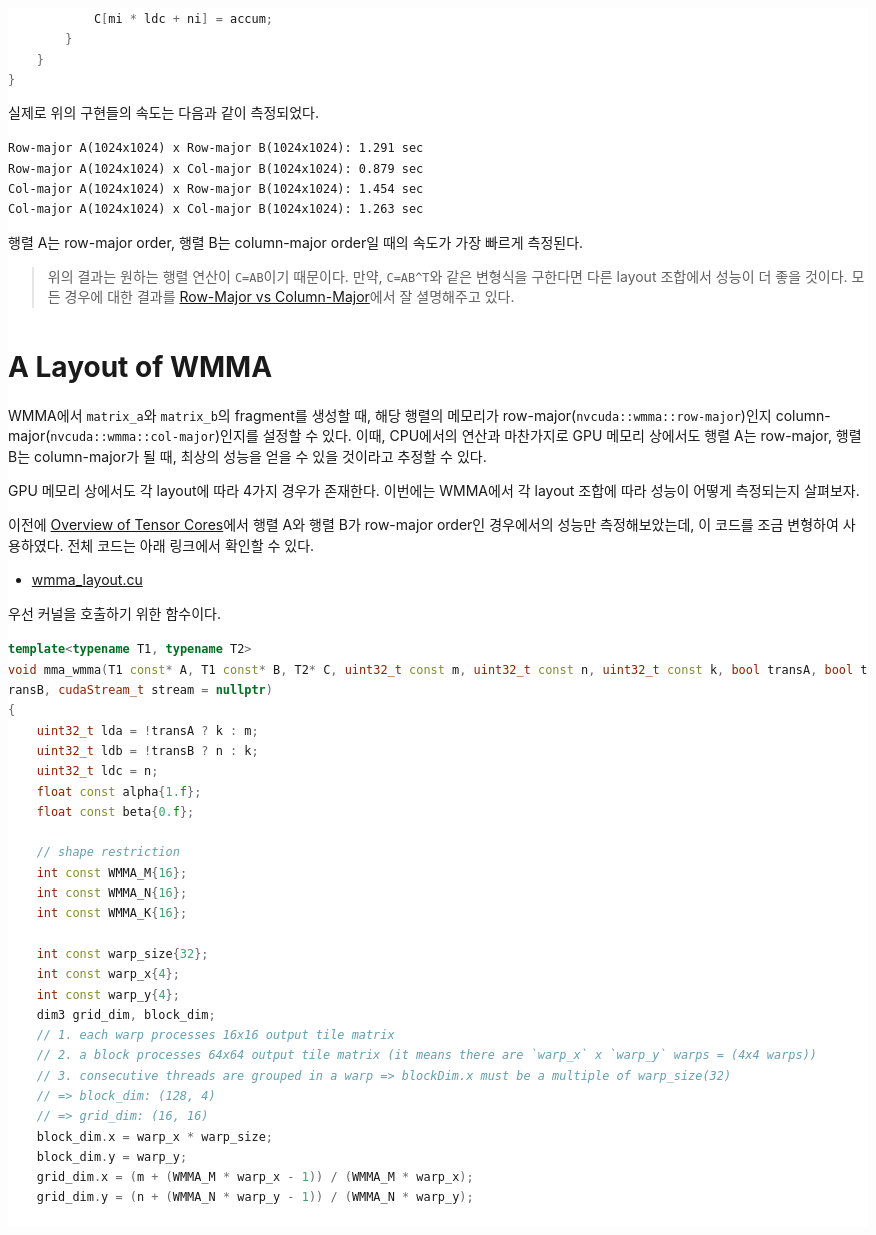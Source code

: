 ```c++
            C[mi * ldc + ni] = accum;
        }
    }
}
```

실제로 위의 구현들의 속도는 다음과 같이 측정되었다.
```
Row-major A(1024x1024) x Row-major B(1024x1024): 1.291 sec
Row-major A(1024x1024) x Col-major B(1024x1024): 0.879 sec
Col-major A(1024x1024) x Row-major B(1024x1024): 1.454 sec
Col-major A(1024x1024) x Col-major B(1024x1024): 1.263 sec
```

행렬 A는 row-major order, 행렬 B는 column-major order일 때의 속도가 가장 빠르게 측정된다.

> 위의 결과는 원하는 행렬 연산이 `C=AB`이기 때문이다. 만약, `C=AB^T`와 같은 변형식을 구한다면 다른 layout 조합에서 성능이 더 좋을 것이다. 모든 경우에 대한 결과를 [Row-Major vs Column-Major](https://leimao.github.io/blog/Row-Major-VS-Column-Major/)에서 잘 셜명해주고 있다.

# A Layout of WMMA

WMMA에서 `matrix_a`와 `matrix_b`의 fragment를 생성할 때, 해당 행렬의 메모리가 row-major(`nvcuda::wmma::row-major`)인지 column-major(`nvcuda::wmma::col-major`)인지를 설정할 수 있다. 이때, CPU에서의 연산과 마찬가지로 GPU 메모리 상에서도 행렬 A는 row-major, 행렬 B는 column-major가 될 때, 최상의 성능을 얻을 수 있을 것이라고 추정할 수 있다.

GPU 메모리 상에서도 각 layout에 따라 4가지 경우가 존재한다. 이번에는 WMMA에서 각 layout 조합에 따라 성능이 어떻게 측정되는지 살펴보자.

이전에 [Overview of Tensor Cores](/cuda/study/21_overview_of_tensor_cores.md)에서 행렬 A와 행렬 B가 row-major order인 경우에서의 성능만 측정해보았는데, 이 코드를 조금 변형하여 사용하였다. 전체 코드는 아래 링크에서 확인할 수 있다.

- [wmma_layout.cu](/cuda/code/wmma_layout/wmma_layout.cu)

우선 커널을 호출하기 위한 함수이다.
```c++
template<typename T1, typename T2>
void mma_wmma(T1 const* A, T1 const* B, T2* C, uint32_t const m, uint32_t const n, uint32_t const k, bool transA, bool transB, cudaStream_t stream = nullptr)
{
    uint32_t lda = !transA ? k : m;
    uint32_t ldb = !transB ? n : k;
    uint32_t ldc = n;
    float const alpha{1.f};
    float const beta{0.f};

    // shape restriction
    int const WMMA_M{16};
    int const WMMA_N{16};
    int const WMMA_K{16};

    int const warp_size{32};
    int const warp_x{4};
    int const warp_y{4};
    dim3 grid_dim, block_dim;
    // 1. each warp processes 16x16 output tile matrix
    // 2. a block processes 64x64 output tile matrix (it means there are `warp_x` x `warp_y` warps = (4x4 warps))
    // 3. consecutive threads are grouped in a warp => blockDim.x must be a multiple of warp_size(32)
    // => block_dim: (128, 4)
    // => grid_dim: (16, 16)
    block_dim.x = warp_x * warp_size;
    block_dim.y = warp_y;
    grid_dim.x = (m + (WMMA_M * warp_x - 1)) / (WMMA_M * warp_x);
    grid_dim.y = (n + (WMMA_N * warp_y - 1)) / (WMMA_N * warp_y);
    
```